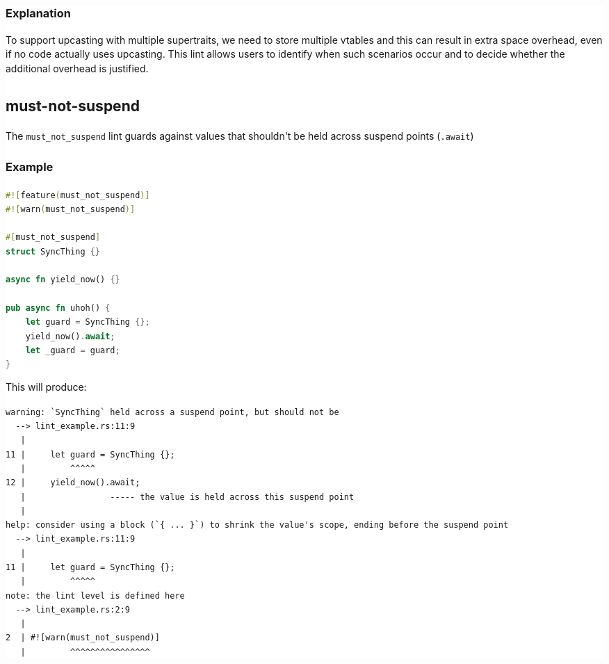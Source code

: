 ### Explanation

To support upcasting with multiple supertraits, we need to store multiple vtables and this
can result in extra space overhead, even if no code actually uses upcasting.
This lint allows users to identify when such scenarios occur and to decide whether the
additional overhead is justified.

## must-not-suspend

The `must_not_suspend` lint guards against values that shouldn't be held across suspend points
(`.await`)

### Example

```rust
#![feature(must_not_suspend)]
#![warn(must_not_suspend)]

#[must_not_suspend]
struct SyncThing {}

async fn yield_now() {}

pub async fn uhoh() {
    let guard = SyncThing {};
    yield_now().await;
    let _guard = guard;
}
```

This will produce:

```text
warning: `SyncThing` held across a suspend point, but should not be
  --> lint_example.rs:11:9
   |
11 |     let guard = SyncThing {};
   |         ^^^^^
12 |     yield_now().await;
   |                 ----- the value is held across this suspend point
   |
help: consider using a block (`{ ... }`) to shrink the value's scope, ending before the suspend point
  --> lint_example.rs:11:9
   |
11 |     let guard = SyncThing {};
   |         ^^^^^
note: the lint level is defined here
  --> lint_example.rs:2:9
   |
2  | #![warn(must_not_suspend)]
   |         ^^^^^^^^^^^^^^^^

```


[editions]: https://doc.rust-lang.org/edition-guide/
[`cargo fix`]: https://doc.rust-lang.org/cargo/commands/cargo-fix.html
[placeholder lifetime]: https://doc.rust-lang.org/reference/lifetime-elision.html#lifetime-elision-in-functions
[RFC 2093]: https://github.com/rust-lang/rfcs/blob/master/text/2093-infer-outlives.md
[issue #95228]: https://github.com/rust-lang/rust/issues/95228
[`ptr::with_addr`]: https://doc.rust-lang.org/core/ptr/fn.with_addr
[`ptr::from_exposed_addr`]: https://doc.rust-lang.org/core/ptr/fn.from_exposed_addr
[editions]: https://doc.rust-lang.org/edition-guide/
[raw identifier]: https://doc.rust-lang.org/reference/identifiers.html
[`cargo fix`]: https://doc.rust-lang.org/cargo/commands/cargo-fix.html
[issue #95228]: https://github.com/rust-lang/rust/issues/95228
[`ptr::addr`]: https://doc.rust-lang.org/core/ptr/fn.addr
[`ptr::expose_addr`]: https://doc.rust-lang.org/core/ptr/fn.expose_addr
[`macro_use` attribute]: https://doc.rust-lang.org/reference/macros-by-example.html#the-macro_use-attribute
[`use` import]: https://doc.rust-lang.org/reference/items/use-declarations.html
[issue #52043]: https://github.com/rust-lang/rust/issues/52043
[`macro_rules`]: https://doc.rust-lang.org/reference/macros-by-example.html
[issue #61053]: https://github.com/rust-lang/rust/issues/61053
[`Copy`]: https://doc.rust-lang.org/std/marker/trait.Copy.html
[`fmt::Debug`]: https://doc.rust-lang.org/std/fmt/trait.Debug.html
[RFC 2457]: https://github.com/rust-lang/rfcs/blob/master/text/2457-non-ascii-idents.md
[prelude changes]: https://blog.rust-lang.org/inside-rust/2021/03/04/planning-rust-2021.html#prelude-changes
[RFC 2115]: https://github.com/rust-lang/rfcs/blob/master/text/2115-argument-lifetimes.md
[issue #44752]: https://github.com/rust-lang/rust/issues/44752
[rfc-401]: https://github.com/rust-lang/rfcs/blob/master/text/0401-coercions.md
[rfc-803]: https://github.com/rust-lang/rfcs/blob/master/text/0803-type-ascription.md
[rfc-3307]: https://github.com/rust-lang/rfcs/blob/master/text/3307-de-rfc-type-ascription.md
[rfc-401]: https://github.com/rust-lang/rfcs/blob/master/text/0401-coercions.md
[rfc-803]: https://github.com/rust-lang/rfcs/blob/master/text/0803-type-ascription.md
[rfc-3307]: https://github.com/rust-lang/rfcs/blob/master/text/3307-de-rfc-type-ascription.md
[`unsafe fn`]: https://doc.rust-lang.org/reference/unsafe-functions.html
[`unsafe` block]: https://doc.rust-lang.org/reference/expressions/block-expr.html#unsafe-blocks
[unsafe]: https://doc.rust-lang.org/reference/unsafety.html
[RFC #2585]: https://github.com/rust-lang/rfcs/blob/master/text/2585-unsafe-block-in-unsafe-fn.md
[issue #71668]: https://github.com/rust-lang/rust/issues/71668
[path]: https://doc.rust-lang.org/reference/paths.html
[`use`]: https://doc.rust-lang.org/reference/items/use-declarations.html
[`extern crate`]: https://doc.rust-lang.org/reference/items/extern-crates.html
[2018 edition]: https://doc.rust-lang.org/edition-guide/rust-2018/module-system/path-clarity.html#no-more-extern-crate
[`macro_export` attribute]: https://doc.rust-lang.org/reference/macros-by-example.html#path-based-scope
[`must_use` attribute]: https://doc.rust-lang.org/reference/attributes/diagnostics.html#the-must_use-attribute
[`unused_must_use` lint]: warn-by-default.html#unused-must-use
[`Box`]: https://doc.rust-lang.org/std/boxed/index.html
